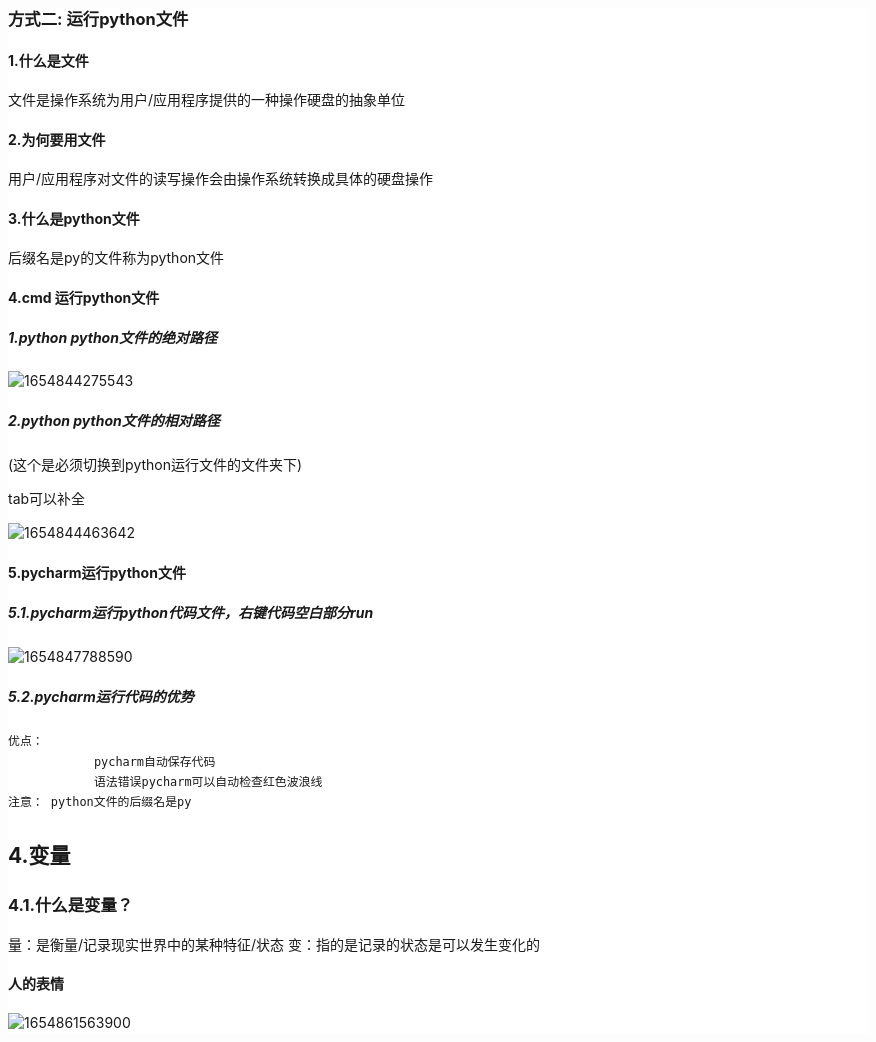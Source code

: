 ### 方式二: 运行python文件

#### 1.什么是文件

文件是操作系统为用户/应用程序提供的一种操作硬盘的抽象单位

#### 2.为何要用文件

用户/应用程序对文件的读写操作会由操作系统转换成具体的硬盘操作

#### 3.什么是python文件

后缀名是py的文件称为python文件

#### 4.cmd 运行python文件

##### 1.python python文件的绝对路径

![1654844275543](day1变量和数据类型的介绍\1654844275543.png)

#####  2.python python文件的相对路径

(这个是必须切换到python运行文件的文件夹下)

 tab可以补全

![1654844463642](day1变量和数据类型的介绍\1654844463642.png)

#### 5.pycharm运行python文件

##### 5.1.pycharm运行python代码文件，右键代码空白部分run

![1654847788590](day1变量和数据类型的介绍\1654847788590.png)

##### 5.2.pycharm运行代码的优势

```
优点：
            pycharm自动保存代码
            语法错误pycharm可以自动检查红色波浪线
注意： python文件的后缀名是py
```

## 4.变量

### 4.1.什么是变量？

量：是衡量/记录现实世界中的某种特征/状态
变：指的是记录的状态是可以发生变化的

#### 人的表情

![1654861563900](day1变量和数据类型的介绍\1654861563900.png)
